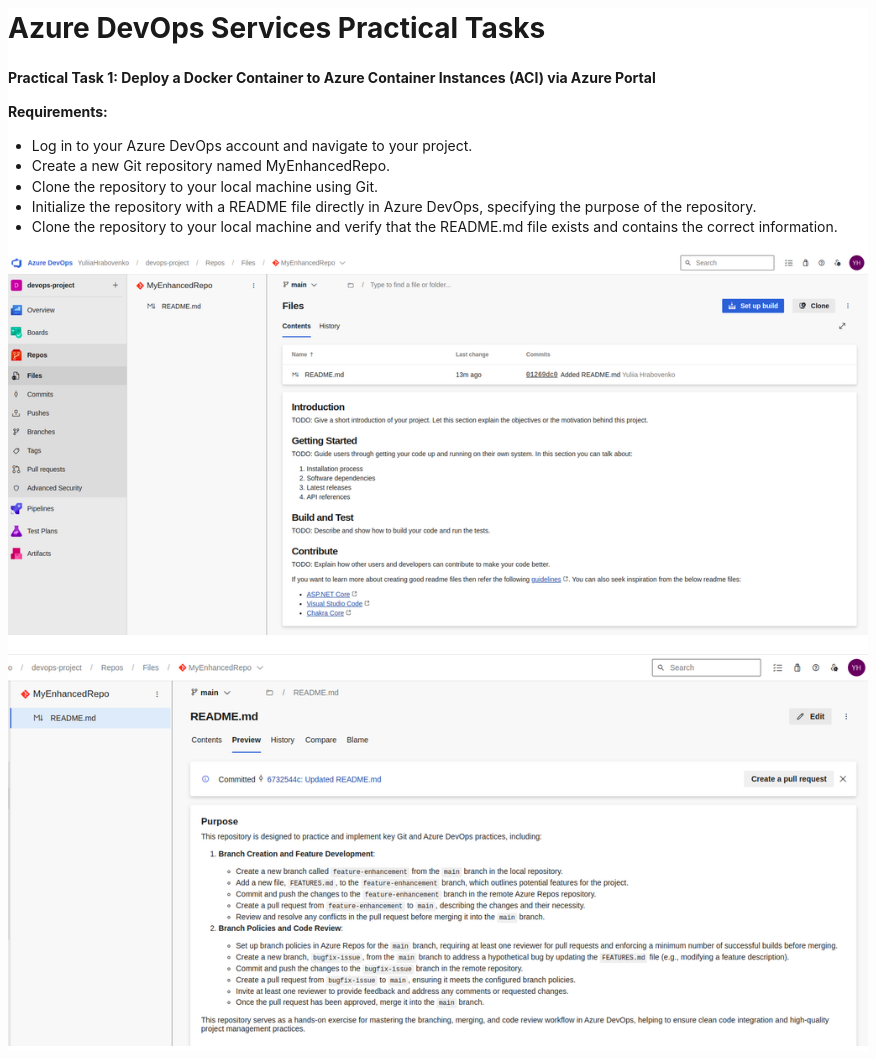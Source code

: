 # Azure DevOps Services Practical Tasks

**Practical Task 1: Deploy a Docker Container to Azure Container Instances (ACI) via Azure Portal**

**Requirements:**

- Log in to your Azure DevOps account and navigate to your project.
- Create a new Git repository named MyEnhancedRepo.
- Clone the repository to your local machine using Git.
- Initialize the repository with a README file directly in Azure DevOps, specifying the purpose of the repository.
- Clone the repository to your local machine and verify that the README.md file exists and contains the correct information.

![Task](repo/branch.png)

![Task](repo/readme.png)

